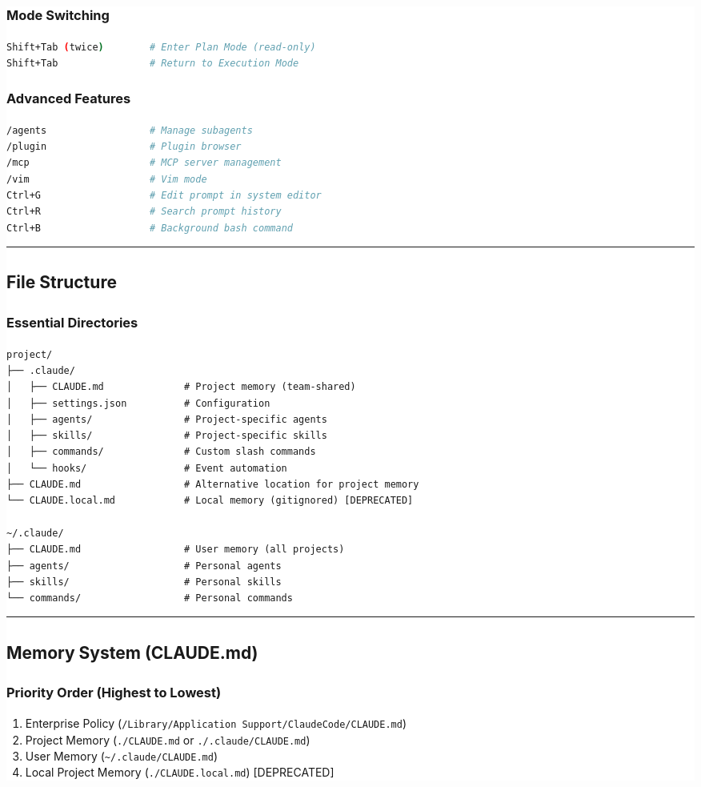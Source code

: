 ### Mode Switching
```bash
Shift+Tab (twice)        # Enter Plan Mode (read-only)
Shift+Tab                # Return to Execution Mode
```

### Advanced Features
```bash
/agents                  # Manage subagents
/plugin                  # Plugin browser
/mcp                     # MCP server management
/vim                     # Vim mode
Ctrl+G                   # Edit prompt in system editor
Ctrl+R                   # Search prompt history
Ctrl+B                   # Background bash command
```

---

## File Structure

### Essential Directories
```
project/
├── .claude/
│   ├── CLAUDE.md              # Project memory (team-shared)
│   ├── settings.json          # Configuration
│   ├── agents/                # Project-specific agents
│   ├── skills/                # Project-specific skills
│   ├── commands/              # Custom slash commands
│   └── hooks/                 # Event automation
├── CLAUDE.md                  # Alternative location for project memory
└── CLAUDE.local.md            # Local memory (gitignored) [DEPRECATED]

~/.claude/
├── CLAUDE.md                  # User memory (all projects)
├── agents/                    # Personal agents
├── skills/                    # Personal skills
└── commands/                  # Personal commands
```

---

## Memory System (CLAUDE.md)

### Priority Order (Highest to Lowest)
1. Enterprise Policy (`/Library/Application Support/ClaudeCode/CLAUDE.md`)
2. Project Memory (`./CLAUDE.md` or `./.claude/CLAUDE.md`)
3. User Memory (`~/.claude/CLAUDE.md`)
4. Local Project Memory (`./CLAUDE.local.md`) [DEPRECATED]
